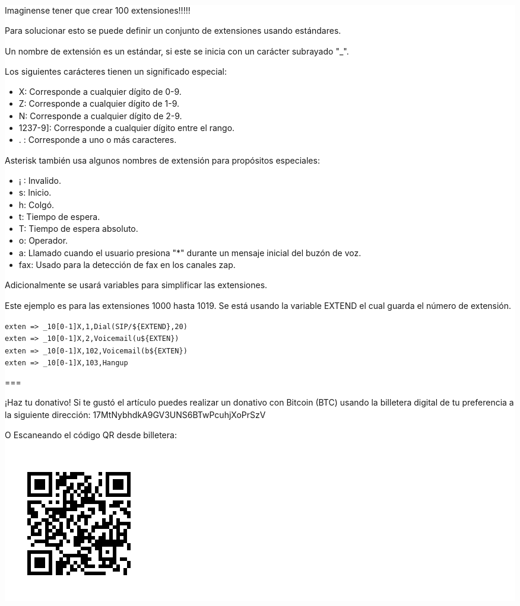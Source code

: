 
Imaginense tener que crear 100 extensiones!!!!!

Para solucionar esto se puede definir un conjunto de extensiones usando estándares.

Un nombre de extensión es un estándar, si este se inicia con un carácter 
subrayado "_".

Los siguientes carácteres tienen un significado especial:

* X: Corresponde a cualquier dígito de 0-9.
* Z: Corresponde a cualquier dígito de 1-9.
* N: Corresponde a cualquier dígito de 2-9.
* 1237-9]: Corresponde a cualquier dígito entre el rango.
* . : Corresponde a uno o más caracteres.

Asterisk también usa algunos nombres de extensión para propósitos especiales:

* ¡ : Invalido.
* s: Inicio.
* h: Colgó.
* t: Tiempo de espera.
* T: Tiempo de espera absoluto.
* o: Operador.
* a: Llamado cuando el usuario presiona "*" durante un mensaje inicial del buzón de voz.
* fax: Usado para la detección de fax en los canales zap.

Adicionalmente se usará variables para simplificar las extensiones.

Este ejemplo es para las extensiones 1000 hasta 1019. Se está usando la variable 
EXTEND el cual guarda el número de extensión.

```
exten => _10[0-1]X,1,Dial(SIP/${EXTEND},20)
exten => _10[0-1]X,2,Voicemail(u${EXTEN})
exten => _10[0-1]X,102,Voicemail(b${EXTEN})
exten => _10[0-1]X,103,Hangup
```

===

¡Haz tu donativo!
Si te gustó el artículo puedes realizar un donativo con Bitcoin (BTC) 
usando la billetera digital de tu preferencia a la siguiente 
dirección: 17MtNybhdkA9GV3UNS6BTwPcuhjXoPrSzV

O Escaneando el código QR desde billetera:

![17MtNybhdkA9GV3UNS6BTwPcuhjXoPrSzV](./images/17MtNybhdkA9GV3UNS6BTwPcuhjXoPrSzV.png)